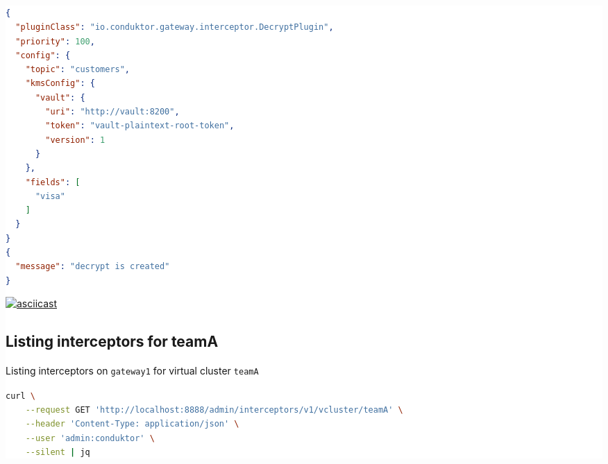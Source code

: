 
</TabItem>
<TabItem value="Output">

```json
{
  "pluginClass": "io.conduktor.gateway.interceptor.DecryptPlugin",
  "priority": 100,
  "config": {
    "topic": "customers",
    "kmsConfig": {
      "vault": {
        "uri": "http://vault:8200",
        "token": "vault-plaintext-root-token",
        "version": 1
      }
    },
    "fields": [
      "visa"
    ]
  }
}
{
  "message": "decrypt is created"
}

```

</TabItem>
<TabItem value="Recording">

[![asciicast](https://asciinema.org/a/K0Rd3n5HfnmJT5KdYrw2oE1jp.svg)](https://asciinema.org/a/K0Rd3n5HfnmJT5KdYrw2oE1jp)

</TabItem>
</Tabs>

## Listing interceptors for teamA

Listing interceptors on `gateway1` for virtual cluster `teamA`

<Tabs>
<TabItem value="Command">


```sh
curl \
    --request GET 'http://localhost:8888/admin/interceptors/v1/vcluster/teamA' \
    --header 'Content-Type: application/json' \
    --user 'admin:conduktor' \
    --silent | jq
```


</TabItem>
<TabItem value="Output">
